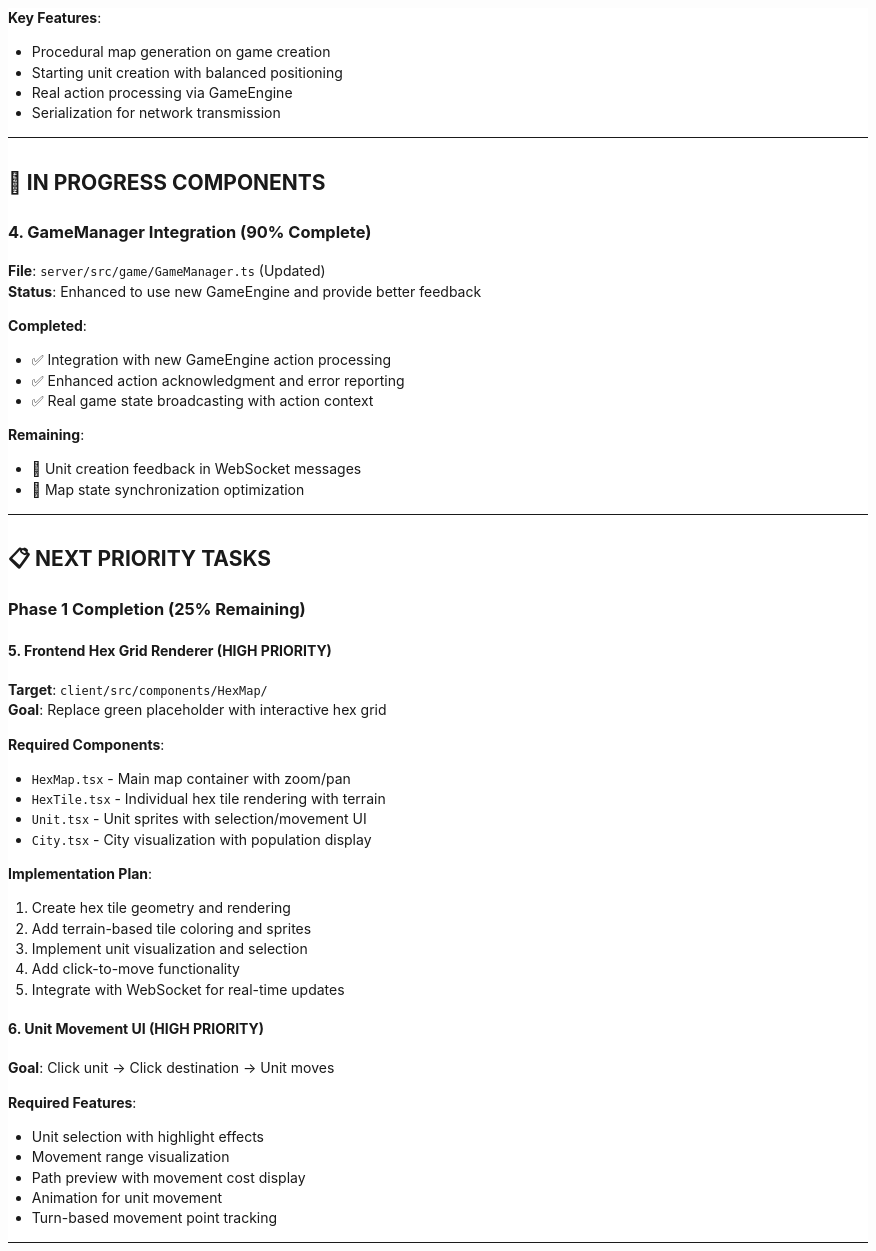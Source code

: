 **Key Features**:
- Procedural map generation on game creation
- Starting unit creation with balanced positioning
- Real action processing via GameEngine
- Serialization for network transmission

---

## 🔄 **IN PROGRESS COMPONENTS**

### **4. GameManager Integration (90% Complete)**
**File**: `server/src/game/GameManager.ts` (Updated)  
**Status**: Enhanced to use new GameEngine and provide better feedback

**Completed**:
- ✅ Integration with new GameEngine action processing
- ✅ Enhanced action acknowledgment and error reporting  
- ✅ Real game state broadcasting with action context

**Remaining**:
- 🔲 Unit creation feedback in WebSocket messages
- 🔲 Map state synchronization optimization

---

## 📋 **NEXT PRIORITY TASKS**

### **Phase 1 Completion (25% Remaining)**

#### **5. Frontend Hex Grid Renderer (HIGH PRIORITY)**
**Target**: `client/src/components/HexMap/`  
**Goal**: Replace green placeholder with interactive hex grid

**Required Components**:
- `HexMap.tsx` - Main map container with zoom/pan
- `HexTile.tsx` - Individual hex tile rendering with terrain
- `Unit.tsx` - Unit sprites with selection/movement UI
- `City.tsx` - City visualization with population display

**Implementation Plan**:
1. Create hex tile geometry and rendering
2. Add terrain-based tile coloring and sprites  
3. Implement unit visualization and selection
4. Add click-to-move functionality
5. Integrate with WebSocket for real-time updates

#### **6. Unit Movement UI (HIGH PRIORITY)**
**Goal**: Click unit → Click destination → Unit moves

**Required Features**:
- Unit selection with highlight effects
- Movement range visualization
- Path preview with movement cost display
- Animation for unit movement
- Turn-based movement point tracking

---